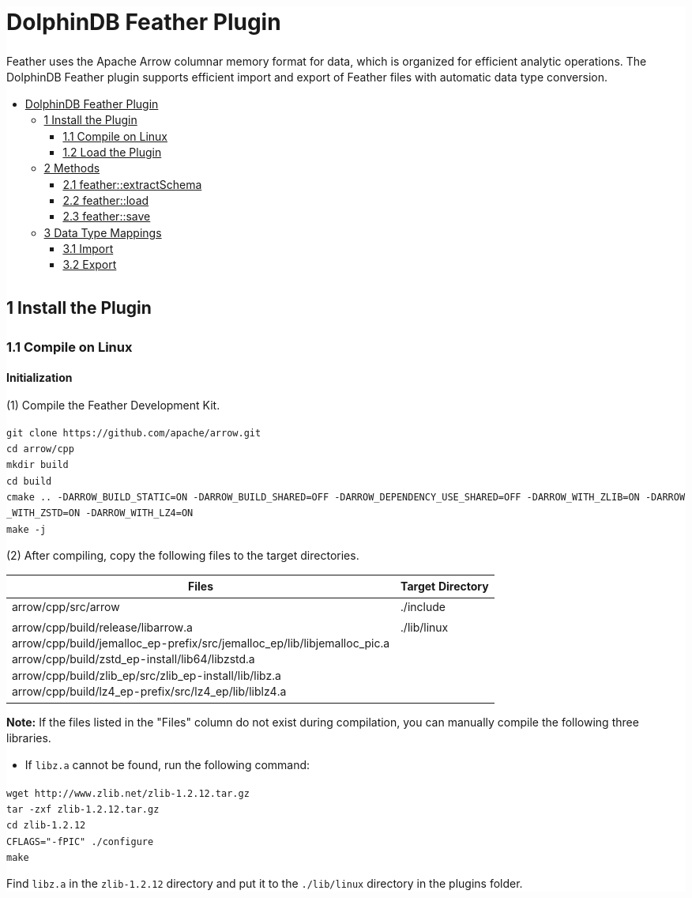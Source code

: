 # DolphinDB Feather Plugin

Feather uses the Apache Arrow columnar memory format for data, which is organized for efficient analytic operations. The DolphinDB Feather plugin supports efficient import and export of Feather files with automatic data type conversion.

- [DolphinDB Feather Plugin](#dolphindb-feather-plugin)
  - [1 Install the Plugin](#1-install-the-plugin)
    - [1.1 Compile on Linux](#11-compile-on-linux)
    - [1.2 Load the Plugin](#12-load-the-plugin)
  - [2 Methods](#2-methods)
    - [2.1 feather::extractSchema](#21-featherextractschema)
    - [2.2 feather::load](#22-featherload)
    - [2.3 feather::save](#23-feathersave)
  - [3 Data Type Mappings](#3-data-type-mappings)
    - [3.1 Import](#31-import)
    - [3.2 Export](#32-export)

## 1 Install the Plugin

### 1.1 Compile on Linux

**Initialization**

(1) Compile the Feather Development Kit.

```shell
git clone https://github.com/apache/arrow.git
cd arrow/cpp
mkdir build
cd build
cmake .. -DARROW_BUILD_STATIC=ON -DARROW_BUILD_SHARED=OFF -DARROW_DEPENDENCY_USE_SHARED=OFF -DARROW_WITH_ZLIB=ON -DARROW_WITH_ZSTD=ON -DARROW_WITH_LZ4=ON
make -j
```

(2) After compiling, copy the following files to the target directories.

| **Files**                                                   | **Target Directory** |
| ------------------------------------------------------------ | -------------------- |
| arrow/cpp/src/arrow                                          | ./include            |
| arrow/cpp/build/release/libarrow.a<br/>arrow/cpp/build/jemalloc_ep-prefix/src/jemalloc_ep/lib/libjemalloc_pic.a<br/>arrow/cpp/build/zstd_ep-install/lib64/libzstd.a<br/>arrow/cpp/build/zlib_ep/src/zlib_ep-install/lib/libz.a<br/>arrow/cpp/build/lz4_ep-prefix/src/lz4_ep/lib/liblz4.a | ./lib/linux          |


**Note:**
If the files listed in the "Files" column do not exist during compilation, you can manually compile the following three libraries.

* If `libz.a` cannot be found, run the following command:

```shell
wget http://www.zlib.net/zlib-1.2.12.tar.gz
tar -zxf zlib-1.2.12.tar.gz
cd zlib-1.2.12
CFLAGS="-fPIC" ./configure
make
```
Find `libz.a` in the `zlib-1.2.12` directory and put it to the `./lib/linux` directory in the plugins folder.

